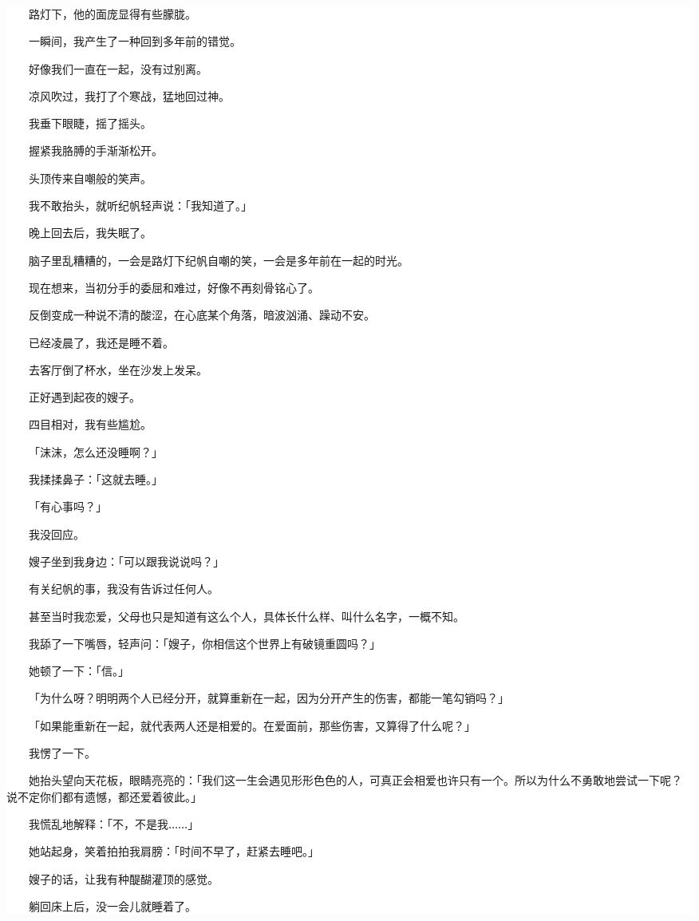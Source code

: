 &emsp;&emsp;路灯下，他的面庞显得有些朦胧。  
  
&emsp;&emsp;一瞬间，我产生了一种回到多年前的错觉。  
  
&emsp;&emsp;好像我们一直在一起，没有过别离。  
  
&emsp;&emsp;凉风吹过，我打了个寒战，猛地回过神。  
  
&emsp;&emsp;我垂下眼睫，摇了摇头。  
  
&emsp;&emsp;握紧我胳膊的手渐渐松开。  
  
&emsp;&emsp;头顶传来自嘲般的笑声。  
  
&emsp;&emsp;我不敢抬头，就听纪帆轻声说：「我知道了。」  
  
&emsp;&emsp;晚上回去后，我失眠了。  
  
&emsp;&emsp;脑子里乱糟糟的，一会是路灯下纪帆自嘲的笑，一会是多年前在一起的时光。  
  
&emsp;&emsp;现在想来，当初分手的委屈和难过，好像不再刻骨铭心了。  
  
&emsp;&emsp;反倒变成一种说不清的酸涩，在心底某个角落，暗波汹涌、躁动不安。  
  
&emsp;&emsp;已经凌晨了，我还是睡不着。  
  
&emsp;&emsp;去客厅倒了杯水，坐在沙发上发呆。  
  
&emsp;&emsp;正好遇到起夜的嫂子。  
  
&emsp;&emsp;四目相对，我有些尴尬。  
  
&emsp;&emsp;「沫沫，怎么还没睡啊？」  
  
&emsp;&emsp;我揉揉鼻子：「这就去睡。」  
  
&emsp;&emsp;「有心事吗？」  
  
&emsp;&emsp;我没回应。  
  
&emsp;&emsp;嫂子坐到我身边：「可以跟我说说吗？」  
  
&emsp;&emsp;有关纪帆的事，我没有告诉过任何人。  
  
&emsp;&emsp;甚至当时我恋爱，父母也只是知道有这么个人，具体长什么样、叫什么名字，一概不知。  
  
&emsp;&emsp;我舔了一下嘴唇，轻声问：「嫂子，你相信这个世界上有破镜重圆吗？」  
  
&emsp;&emsp;她顿了一下：「信。」  
  
&emsp;&emsp;「为什么呀？明明两个人已经分开，就算重新在一起，因为分开产生的伤害，都能一笔勾销吗？」  
  
&emsp;&emsp;「如果能重新在一起，就代表两人还是相爱的。在爱面前，那些伤害，又算得了什么呢？」  
  
&emsp;&emsp;我愣了一下。  
  
&emsp;&emsp;她抬头望向天花板，眼睛亮亮的：「我们这一生会遇见形形色色的人，可真正会相爱也许只有一个。所以为什么不勇敢地尝试一下呢？说不定你们都有遗憾，都还爱着彼此。」  
  
&emsp;&emsp;我慌乱地解释：「不，不是我……」  
  
&emsp;&emsp;她站起身，笑着拍拍我肩膀：「时间不早了，赶紧去睡吧。」  
  
&emsp;&emsp;嫂子的话，让我有种醍醐灌顶的感觉。  
  
&emsp;&emsp;躺回床上后，没一会儿就睡着了。  
  